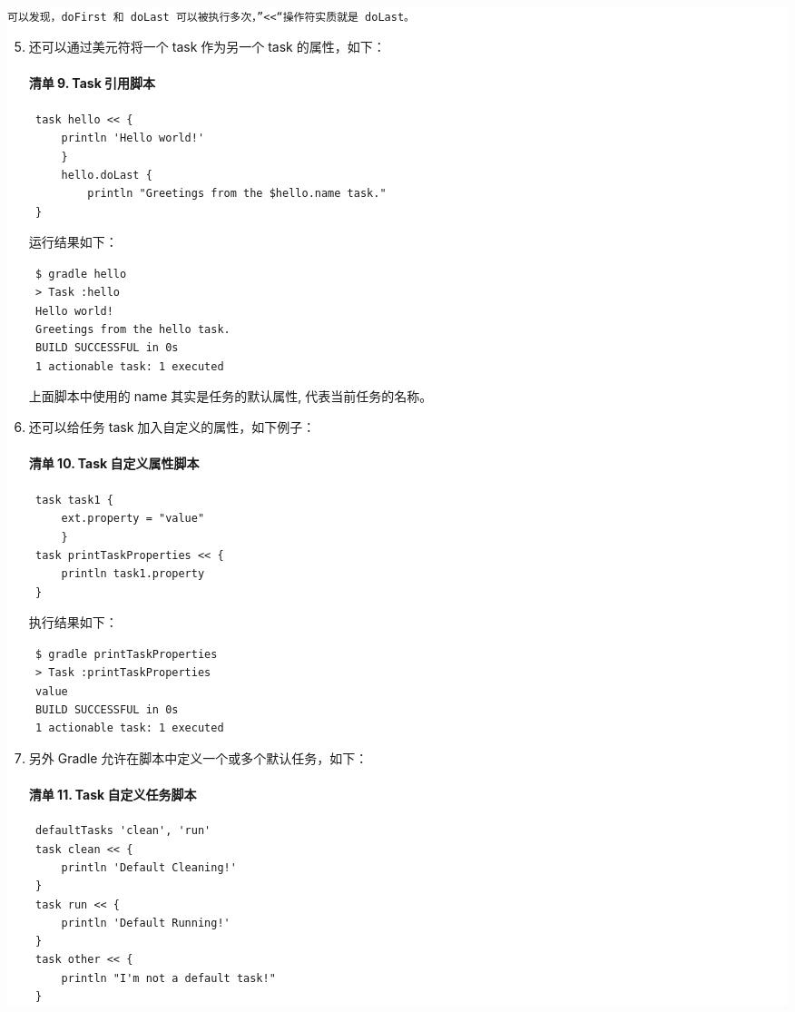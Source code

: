     可以发现，doFirst 和 doLast 可以被执行多次，”<<“操作符实质就是 doLast。

5.  还可以通过美元符将一个 task 作为另一个 task 的属性，如下：

    #### 清单 9\. Task 引用脚本

    ```
     task hello << {
         println 'Hello world!'
         }
         hello.doLast {
             println "Greetings from the $hello.name task."
     } 
    ```

    运行结果如下：

    ```
     $ gradle hello
     > Task :hello
     Hello world!
     Greetings from the hello task.
     BUILD SUCCESSFUL in 0s
     1 actionable task: 1 executed 
    ```

    上面脚本中使用的 name 其实是任务的默认属性, 代表当前任务的名称。

6.  还可以给任务 task 加入自定义的属性，如下例子：

    #### 清单 10\. Task 自定义属性脚本

    ```
     task task1 {
         ext.property = "value"
         }
     task printTaskProperties << {
         println task1.property
     } 
    ```

    执行结果如下：

    ```
     $ gradle printTaskProperties
     > Task :printTaskProperties
     value
     BUILD SUCCESSFUL in 0s
     1 actionable task: 1 executed 
    ```

7.  另外 Gradle 允许在脚本中定义一个或多个默认任务，如下：

    #### 清单 11\. Task 自定义任务脚本

    ```
     defaultTasks 'clean', 'run'
     task clean << {
         println 'Default Cleaning!'
     }
     task run << {
         println 'Default Running!'
     }
     task other << {
         println "I'm not a default task!"
     } 
    ```

